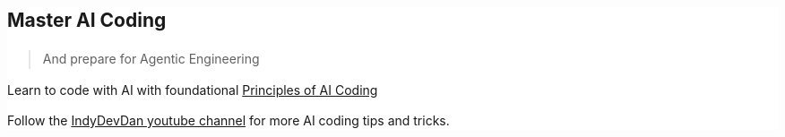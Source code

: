 

## Master AI Coding
> And prepare for Agentic Engineering

Learn to code with AI with foundational [Principles of AI Coding](https://agenticengineer.com/principled-ai-coding?y=cchmgenui)

Follow the [IndyDevDan youtube channel](https://www.youtube.com/@indydevdan) for more AI coding tips and tricks.